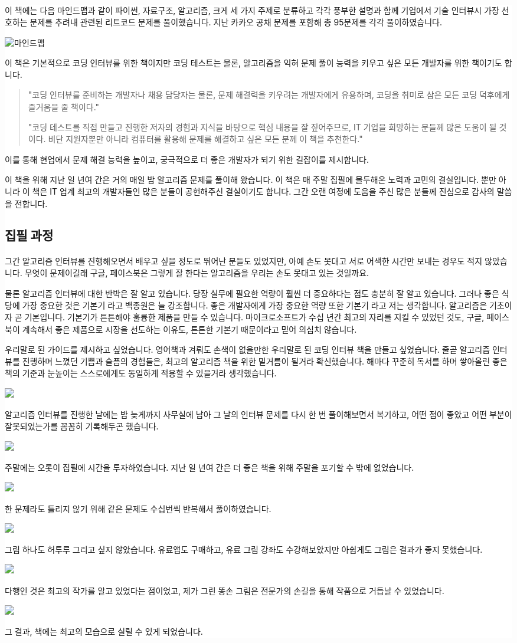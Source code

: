 이 책에는 다음 마인드맵과 같이 파이썬, 자료구조, 알고리즘, 크게 세 가지 주제로 분류하고 각각 풍부한 설명과 함께 기업에서 기술 인터뷰시 가장 선호하는 문제를 추려내 관련된 리트코드 문제를 풀이했습니다. 지난 카카오 공채 문제를 포함해 총 95문제를 각각 풀이하였습니다.

![마인드맵](https://user-images.githubusercontent.com/1250095/86745916-a62e9a00-c075-11ea-9aa5-8455e2527f87.png)

이 책은 기본적으로 코딩 인터뷰를 위한 책이지만 코딩 테스트는 물론, 알고리즘을 익혀 문제 풀이 능력을 키우고 싶은 모든 개발자를 위한 책이기도 합니다.

> "코딩 인터뷰를 준비하는 개발자나 채용 담당자는 물론, 문제 해결력을 키우려는 개발자에게 유용하며, 코딩을 취미로 삼은 모든 코딩 덕후에게 즐거움을 줄 책이다."
>
> "코딩 테스트를 직접 만들고 진행한 저자의 경험과 지식을 바탕으로 핵심 내용을 잘 짚어주므로, IT 기업을 희망하는 분들께 많은 도움이 될 것이다. 비단 지원자뿐만 아니라 컴퓨터를 활용해 문제를 해결하고 싶은 모든 분께 이 책을 추천한다."

이를 통해 현업에서 문제 해결 능력을 높이고, 궁극적으로 더 좋은 개발자가 되기 위한 길잡이를 제시합니다.

이 책을 위해 지난 일 년여 간은 거의 매일 밤 알고리즘 문제를 풀이해 왔습니다. 이 책은 매 주말 집필에 몰두해온 노력과 고민의 결실입니다. 뿐만 아니라 이 책은 IT 업계 최고의 개발자들인 많은 분들이 공헌해주신 결실이기도 합니다. 그간 오랜 여정에 도움을 주신 많은 분들께 진심으로 감사의 말씀을 전합니다.

## 집필 과정
그간 알고리즘 인터뷰를 진행해오면서 배우고 싶을 정도로 뛰어난 분들도 있었지만, 아예 손도 못대고 서로 어색한 시간만 보내는 경우도 적지 않았습니다. 무엇이 문제이길래 구글, 페이스북은 그렇게 잘 한다는 알고리즘을 우리는 손도 못대고 있는 것일까요.

물론 알고리즘 인터뷰에 대한 반박은 잘 알고 있습니다. 당장 실무에 필요한 역량이 훨씬 더 중요하다는 점도 충분히 잘 알고 있습니다. 그러나 좋은 식당에 가장 중요한 것은 기본기 라고 백종원은 늘 강조합니다. 좋은 개발자에게 가장 중요한 역량 또한 기본기 라고 저는 생각합니다. 알고리즘은 기초이자 곧 기본입니다. 기본기가 튼튼해야 훌륭한 제품을 만들 수 있습니다. 마이크로소프트가 수십 년간 최고의 자리를 지킬 수 있었던 것도, 구글, 페이스북이 계속해서 좋은 제품으로 시장을 선도하는 이유도, 튼튼한 기본기 때문이라고 믿어 의심치 않습니다.

우리말로 된 가이드를 제시하고 싶었습니다. 영어책과 겨뤄도 손색이 없을만한 우리말로 된 코딩 인터뷰 책을 만들고 싶었습니다. 줄곧 알고리즘 인터뷰를 진행하며 느꼈던 기쁨과 슬픔의 경험들은, 최고의 알고리즘 책을 위한 밑거름이 될거라 확신했습니다. 해마다 꾸준히 독서를 하며 쌓아올린 좋은 책의 기준과 눈높이는 스스로에게도 동일하게 적용할 수 있을거라 생각했습니다.

<img src="https://user-images.githubusercontent.com/1250095/87880557-8dd35d80-ca2d-11ea-9d54-3191dc06b42b.jpg" width="80%">

알고리즘 인터뷰를 진행한 날에는 밤 늦게까지 사무실에 남아 그 날의 인터뷰 문제를 다시 한 번 풀이해보면서 복기하고, 어떤 점이 좋았고 어떤 부분이 잘못되었는가를 꼼꼼히 기록해두곤 했습니다.

<img src="https://user-images.githubusercontent.com/1250095/87880226-f10fc080-ca2a-11ea-8df3-43e76bae5b96.jpg" width="50%">

주말에는 오롯이 집필에 시간을 투자하였습니다. 지난 일 년여 간은 더 좋은 책을 위해 주말을 포기할 수 밖에 없었습니다.

<img src="https://user-images.githubusercontent.com/1250095/87857527-767b6e00-c962-11ea-98de-bad7188f4dbe.jpg" width="50%">

한 문제라도 틀리지 않기 위해 같은 문제도 수십번씩 반복해서 풀이하였습니다.

<img src="https://user-images.githubusercontent.com/1250095/87857245-387d4a80-c960-11ea-89e6-6f867719999b.jpg" width="60%">

그림 하나도 허투루 그리고 싶지 않았습니다. 유료앱도 구매하고, 유료 그림 강좌도 수강해보았지만 아쉽게도 그림은 결과가 좋지 못했습니다.

<img src="https://user-images.githubusercontent.com/1250095/87857240-34512d00-c960-11ea-9f62-65439a0070b4.jpg" width="60%">

다행인 것은 최고의 작가를 알고 있었다는 점이었고, 제가 그린 똥손 그림은 전문가의 손길을 통해 작품으로 거듭날 수 있었습니다.

<img src="https://user-images.githubusercontent.com/1250095/87868470-d7da2600-c9d0-11ea-81b6-72369ccc94a2.jpg" width="60%">

그 결과, 책에는 최고의 모습으로 실릴 수 있게 되었습니다.
